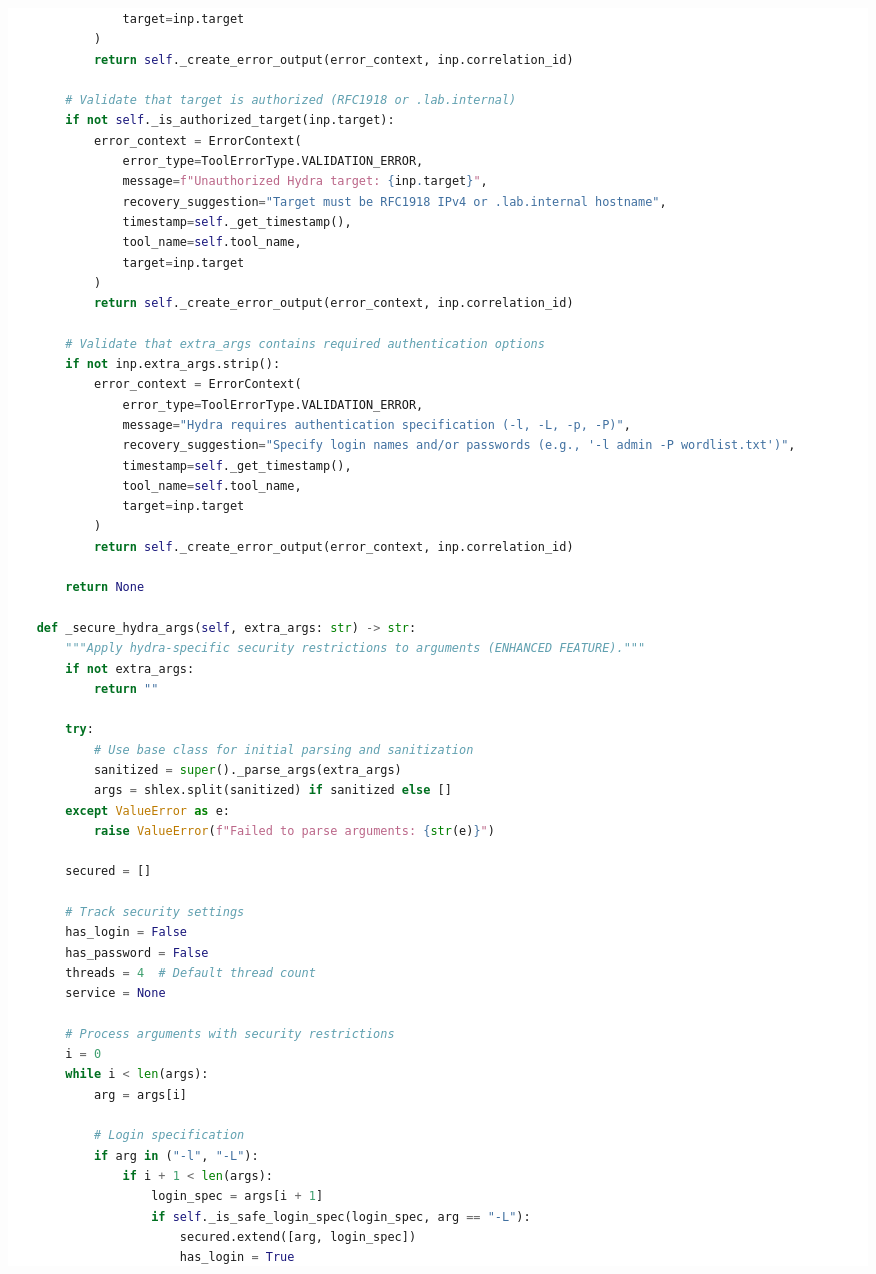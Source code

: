 ```python
                target=inp.target
            )
            return self._create_error_output(error_context, inp.correlation_id)
        
        # Validate that target is authorized (RFC1918 or .lab.internal)
        if not self._is_authorized_target(inp.target):
            error_context = ErrorContext(
                error_type=ToolErrorType.VALIDATION_ERROR,
                message=f"Unauthorized Hydra target: {inp.target}",
                recovery_suggestion="Target must be RFC1918 IPv4 or .lab.internal hostname",
                timestamp=self._get_timestamp(),
                tool_name=self.tool_name,
                target=inp.target
            )
            return self._create_error_output(error_context, inp.correlation_id)
        
        # Validate that extra_args contains required authentication options
        if not inp.extra_args.strip():
            error_context = ErrorContext(
                error_type=ToolErrorType.VALIDATION_ERROR,
                message="Hydra requires authentication specification (-l, -L, -p, -P)",
                recovery_suggestion="Specify login names and/or passwords (e.g., '-l admin -P wordlist.txt')",
                timestamp=self._get_timestamp(),
                tool_name=self.tool_name,
                target=inp.target
            )
            return self._create_error_output(error_context, inp.correlation_id)
        
        return None
    
    def _secure_hydra_args(self, extra_args: str) -> str:
        """Apply hydra-specific security restrictions to arguments (ENHANCED FEATURE)."""
        if not extra_args:
            return ""
        
        try:
            # Use base class for initial parsing and sanitization
            sanitized = super()._parse_args(extra_args)
            args = shlex.split(sanitized) if sanitized else []
        except ValueError as e:
            raise ValueError(f"Failed to parse arguments: {str(e)}")
        
        secured = []
        
        # Track security settings
        has_login = False
        has_password = False
        threads = 4  # Default thread count
        service = None
        
        # Process arguments with security restrictions
        i = 0
        while i < len(args):
            arg = args[i]

            # Login specification
            if arg in ("-l", "-L"):
                if i + 1 < len(args):
                    login_spec = args[i + 1]
                    if self._is_safe_login_spec(login_spec, arg == "-L"):
                        secured.extend([arg, login_spec])
                        has_login = True
```
